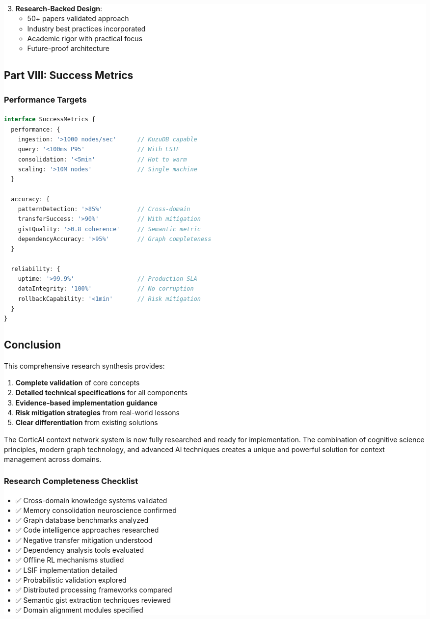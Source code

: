 3. **Research-Backed Design**:
   - 50+ papers validated approach
   - Industry best practices incorporated
   - Academic rigor with practical focus
   - Future-proof architecture

## Part VIII: Success Metrics

### Performance Targets

```typescript
interface SuccessMetrics {
  performance: {
    ingestion: '>1000 nodes/sec'      // KuzuDB capable
    query: '<100ms P95'               // With LSIF
    consolidation: '<5min'            // Hot to warm
    scaling: '>10M nodes'             // Single machine
  }
  
  accuracy: {
    patternDetection: '>85%'          // Cross-domain
    transferSuccess: '>90%'           // With mitigation
    gistQuality: '>0.8 coherence'     // Semantic metric
    dependencyAccuracy: '>95%'        // Graph completeness
  }
  
  reliability: {
    uptime: '>99.9%'                  // Production SLA
    dataIntegrity: '100%'             // No corruption
    rollbackCapability: '<1min'       // Risk mitigation
  }
}
```

## Conclusion

This comprehensive research synthesis provides:

1. **Complete validation** of core concepts
2. **Detailed technical specifications** for all components
3. **Evidence-based implementation guidance**
4. **Risk mitigation strategies** from real-world lessons
5. **Clear differentiation** from existing solutions

The CorticAI context network system is now fully researched and ready for implementation. The combination of cognitive science principles, modern graph technology, and advanced AI techniques creates a unique and powerful solution for context management across domains.

### Research Completeness Checklist

- ✅ Cross-domain knowledge systems validated
- ✅ Memory consolidation neuroscience confirmed
- ✅ Graph database benchmarks analyzed
- ✅ Code intelligence approaches researched
- ✅ Negative transfer mitigation understood
- ✅ Dependency analysis tools evaluated
- ✅ Offline RL mechanisms studied
- ✅ LSIF implementation detailed
- ✅ Probabilistic validation explored
- ✅ Distributed processing frameworks compared
- ✅ Semantic gist extraction techniques reviewed
- ✅ Domain alignment modules specified
